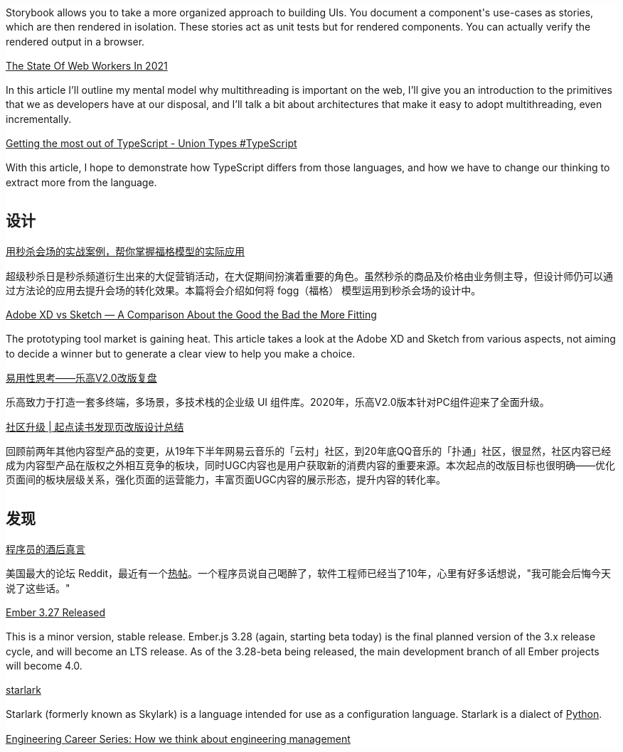Storybook allows you to take a more organized approach to building UIs. You document a component's use-cases as stories, which are then rendered in isolation. These stories act as unit tests but for rendered components. You can actually verify the rendered output in a browser.

[The State Of Web Workers In 2021](https://www.smashingmagazine.com/2021/06/web-workers-2021/)

In this article I’ll outline my mental model why multithreading is important on the web, I’ll give you an introduction to the primitives that we as developers have at our disposal, and I’ll talk a bit about architectures that make it easy to adopt multithreading, even incrementally.

[Getting the most out of TypeScript - Union Types #TypeScript](https://blog.scottlogic.com/2021/06/28/union-types.html)

With this article, I hope to demonstrate how TypeScript differs from those languages, and how we have to change our thinking to extract more from the language.

## 设计
[用秒杀会场的实战案例，帮你掌握福格模型的实际应用](https://www.uisdc.com/fogg-model)

超级秒杀日是秒杀频道衍生出来的大促营销活动，在大促期间扮演着重要的角色。虽然秒杀的商品及价格由业务侧主导，但设计师仍可以通过方法论的应用去提升会场的转化效果。本篇将会介绍如何将 fogg（福格） 模型运用到秒杀会场的设计中。

[Adobe XD vs Sketch — A Comparison About the Good the Bad the More Fitting](https://uxplanet.org/adobe-xd-vs-sketch-a-comparison-about-the-good-the-bad-the-more-fitting-451fb155e2)

The prototyping tool market is gaining heat. This article takes a look at the Adobe XD and Sketch from various aspects, not aiming to decide a winner but to generate a clear view to help you make a choice.

[易用性思考——乐高V2.0改版复盘](https://mp.weixin.qq.com/s/GHxGpvonNeax9XcZ4JvlFg)

乐高致力于打造一套多终端，多场景，多技术栈的企业级 UI 组件库。2020年，乐高V2.0版本针对PC组件迎来了全面升级。

[社区升级 | 起点读书发现页改版设计总结](https://mp.weixin.qq.com/s/fBNdiXF2GkdQR94pmWLRKg)

回顾前两年其他内容型产品的变更，从19年下半年网易云音乐的「云村」社区，到20年底QQ音乐的「扑通」社区，很显然，社区内容已经成为内容型产品在版权之外相互竞争的板块，同时UGC内容也是用户获取新的消费内容的重要来源。本次起点的改版目标也很明确——优化页面间的板块层级关系，强化页面的运营能力，丰富页面UGC内容的展示形态，提升内容的转化率。

## 发现
[程序员的酒后真言](http://www.ruanyifeng.com/blog/2021/06/drunk-post-of-a-programmer.html)

美国最大的论坛 Reddit，最近有一个[热帖](https://old.reddit.com/r/ExperiencedDevs/comments/nmodyl/drunk_post_things_ive_learned_as_a_sr_engineer/)。一个程序员说自己喝醉了，软件工程师已经当了10年，心里有好多话想说，"我可能会后悔今天说了这些话。"

[Ember 3.27 Released](https://blog.emberjs.com/ember-3-27-released/)

This is a minor version, stable release. Ember.js 3.28 (again, starting beta today) is the final planned version of the 3.x release cycle, and will become an LTS release. As of the 3.28-beta being released, the main development branch of all Ember projects will become 4.0.

[starlark](https://github.com/bazelbuild/starlark/)

Starlark (formerly known as Skylark) is a language intended for use as a configuration language. Starlark is a dialect of [Python](https://www.python.org/).

[Engineering Career Series: How we think about engineering management](https://engineeringblog.yelp.com/2021/07/engineering-career-series-how-we-think-about-engineering-management.html)
